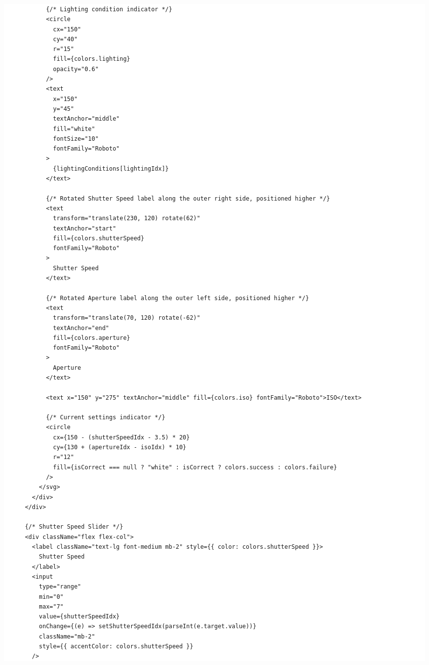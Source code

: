                {/* Lighting condition indicator */}
                <circle
                  cx="150"
                  cy="40"
                  r="15"
                  fill={colors.lighting}
                  opacity="0.6"
                />
                <text 
                  x="150"
                  y="45"
                  textAnchor="middle"
                  fill="white"
                  fontSize="10"
                  fontFamily="Roboto"
                >
                  {lightingConditions[lightingIdx]}
                </text>
                
                {/* Rotated Shutter Speed label along the outer right side, positioned higher */}
                <text 
                  transform="translate(230, 120) rotate(62)" 
                  textAnchor="start" 
                  fill={colors.shutterSpeed} 
                  fontFamily="Roboto"
                >
                  Shutter Speed
                </text>
                
                {/* Rotated Aperture label along the outer left side, positioned higher */}
                <text 
                  transform="translate(70, 120) rotate(-62)" 
                  textAnchor="end" 
                  fill={colors.aperture} 
                  fontFamily="Roboto"
                >
                  Aperture
                </text>
                
                <text x="150" y="275" textAnchor="middle" fill={colors.iso} fontFamily="Roboto">ISO</text>
                
                {/* Current settings indicator */}
                <circle
                  cx={150 - (shutterSpeedIdx - 3.5) * 20}
                  cy={130 + (apertureIdx - isoIdx) * 10}
                  r="12"
                  fill={isCorrect === null ? "white" : isCorrect ? colors.success : colors.failure}
                />
              </svg>
            </div>
          </div>
          
          {/* Shutter Speed Slider */}
          <div className="flex flex-col">
            <label className="text-lg font-medium mb-2" style={{ color: colors.shutterSpeed }}>
              Shutter Speed
            </label>
            <input
              type="range"
              min="0"
              max="7"
              value={shutterSpeedIdx}
              onChange={(e) => setShutterSpeedIdx(parseInt(e.target.value))}
              className="mb-2"
              style={{ accentColor: colors.shutterSpeed }}
            />